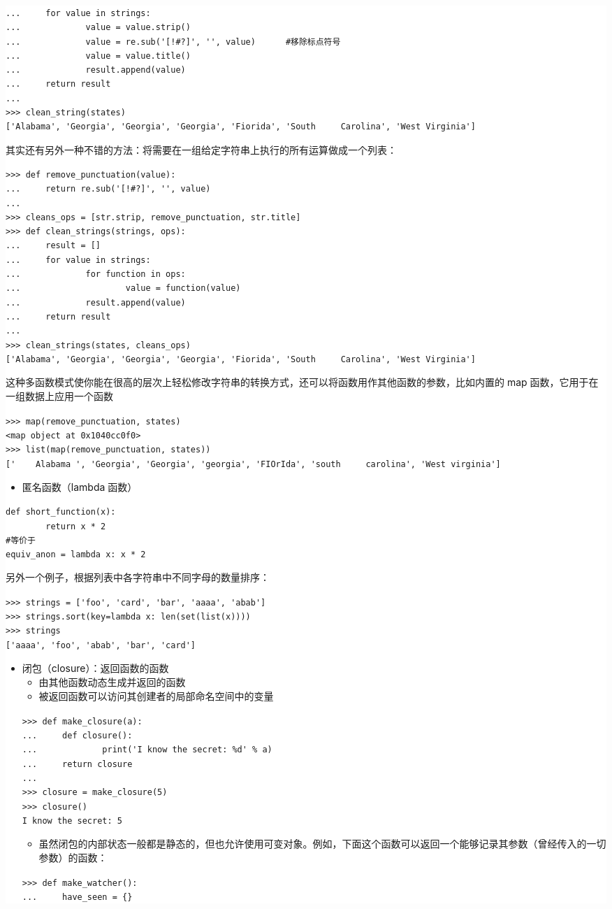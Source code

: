 ```
...     for value in strings:
...             value = value.strip()
...             value = re.sub('[!#?]', '', value)      #移除标点符号
...             value = value.title()
...             result.append(value)
...     return result
...
>>> clean_string(states)
['Alabama', 'Georgia', 'Georgia', 'Georgia', 'Fiorida', 'South     Carolina', 'West Virginia']
```
其实还有另外一种不错的方法：将需要在一组给定字符串上执行的所有运算做成一个列表：
```
>>> def remove_punctuation(value):
...     return re.sub('[!#?]', '', value)
...
>>> cleans_ops = [str.strip, remove_punctuation, str.title]
>>> def clean_strings(strings, ops):
...     result = []
...     for value in strings:
...             for function in ops:
...                     value = function(value)
...             result.append(value)
...     return result
...
>>> clean_strings(states, cleans_ops)
['Alabama', 'Georgia', 'Georgia', 'Georgia', 'Fiorida', 'South     Carolina', 'West Virginia']
```
这种多函数模式使你能在很高的层次上轻松修改字符串的转换方式，还可以将函数用作其他函数的参数，比如内置的 map 函数，它用于在一组数据上应用一个函数
```
>>> map(remove_punctuation, states)
<map object at 0x1040cc0f0>
>>> list(map(remove_punctuation, states))
['    Alabama ', 'Georgia', 'Georgia', 'georgia', 'FIOrIda', 'south     carolina', 'West virginia']
```
- 匿名函数（lambda 函数）
```
def short_function(x):
        return x * 2
#等价于
equiv_anon = lambda x: x * 2
```
另外一个例子，根据列表中各字符串中不同字母的数量排序：
```
>>> strings = ['foo', 'card', 'bar', 'aaaa', 'abab']
>>> strings.sort(key=lambda x: len(set(list(x))))
>>> strings
['aaaa', 'foo', 'abab', 'bar', 'card']
```
- 闭包（closure）：返回函数的函数
    - 由其他函数动态生成并返回的函数
    - 被返回函数可以访问其创建者的局部命名空间中的变量
    ```
    >>> def make_closure(a):
    ...     def closure():
    ...             print('I know the secret: %d' % a)
    ...     return closure
    ...
    >>> closure = make_closure(5)
    >>> closure()
    I know the secret: 5
    ```
    - 虽然闭包的内部状态一般都是静态的，但也允许使用可变对象。例如，下面这个函数可以返回一个能够记录其参数（曾经传入的一切参数）的函数：
    ```
    >>> def make_watcher():
    ...     have_seen = {}